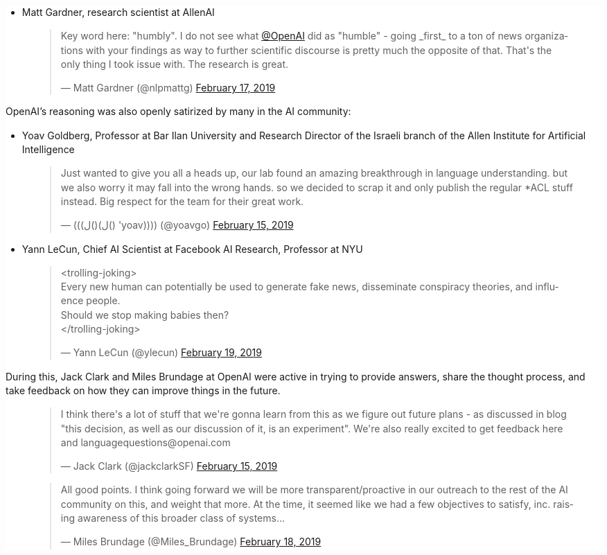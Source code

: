 * Matt Gardner, research scientist  at AllenAI
<figure>
<blockquote class="twitter-tweet" data-lang="en"><p lang="en" dir="ltr">Key word here: &quot;humbly&quot;. I do not see what <a href="https://twitter.com/OpenAI?ref_src=twsrc%5Etfw">@OpenAI</a> did as &quot;humble&quot; - going _first_ to a ton of news organizations with your findings as way to further scientific discourse is pretty much the opposite of that. That&#39;s the only thing I took issue with. The research is great.</p>&mdash; Matt Gardner (@nlpmattg) <a href="https://twitter.com/nlpmattg/status/1097198430047264768?ref_src=twsrc%5Etfw">February 17, 2019</a></blockquote>
<script async src="https://platform.twitter.com/widgets.js" charset="utf-8"></script>
</figure>

OpenAI’s reasoning was also openly satirized by many in the AI community:

* Yoav Goldberg, Professor at Bar Ilan University and Research Director of the Israeli branch of the Allen Institute for Artificial Intelligence
<figure>
<blockquote class="twitter-tweet" data-lang="en"><p lang="en" dir="ltr">Just wanted to give you all a heads up, our lab found an amazing breakthrough in language understanding. but we also worry it may fall into the wrong hands. so we decided to scrap it and only publish the regular *ACL stuff instead. Big respect for the team for their great work.</p>&mdash; (((ل()(ل() &#39;yoav)))) (@yoavgo) <a href="https://twitter.com/yoavgo/status/1096471273050382337?ref_src=twsrc%5Etfw">February 15, 2019</a></blockquote>
<script async src="https://platform.twitter.com/widgets.js" charset="utf-8"></script>
</figure>

* Yann LeCun, Chief AI Scientist at Facebook AI Research, Professor at NYU
<figure>
<blockquote class="twitter-tweet" data-lang="en"><p lang="en" dir="ltr">&lt;trolling-joking&gt;<br>Every new human can potentially be used to generate fake news, disseminate conspiracy theories, and influence people.<br>Should we stop making babies then?<br>&lt;/trolling-joking&gt;</p>&mdash; Yann LeCun (@ylecun) <a href="https://twitter.com/ylecun/status/1097878015667851266?ref_src=twsrc%5Etfw">February 19, 2019</a></blockquote>
<script async src="https://platform.twitter.com/widgets.js" charset="utf-8"></script>
</figure>

During this, Jack Clark and Miles Brundage at OpenAI were active in trying to provide answers, share the thought process, and take feedback on how they can improve things in the future.

<figure>
<blockquote class="twitter-tweet" data-conversation="none" data-lang="en"><p lang="en" dir="ltr">I think there&#39;s a lot of stuff that we&#39;re gonna learn from this as we figure out future plans - as discussed in blog &quot;this decision, as well as our discussion of it, is an experiment&quot;.  We&#39;re also really excited to get feedback here and languagequestions@openai.com</p>&mdash; Jack Clark (@jackclarkSF) <a href="https://twitter.com/jackclarkSF/status/1096283377290768384?ref_src=twsrc%5Etfw">February 15, 2019</a></blockquote>
<script async src="https://platform.twitter.com/widgets.js" charset="utf-8"></script>

<blockquote class="twitter-tweet" data-conversation="none" data-lang="en"><p lang="en" dir="ltr">All good points. I think going forward we will be more transparent/proactive in our outreach to the rest of the AI community on this, and weight that more. At the time, it seemed like we had a few objectives to satisfy, inc. raising awareness of this broader class of systems...</p>&mdash; Miles Brundage (@Miles_Brundage) <a href="https://twitter.com/Miles_Brundage/status/1097583082155139072?ref_src=twsrc%5Etfw">February 18, 2019</a></blockquote>
<script async src="https://platform.twitter.com/widgets.js" charset="utf-8"></script>
</figure>
